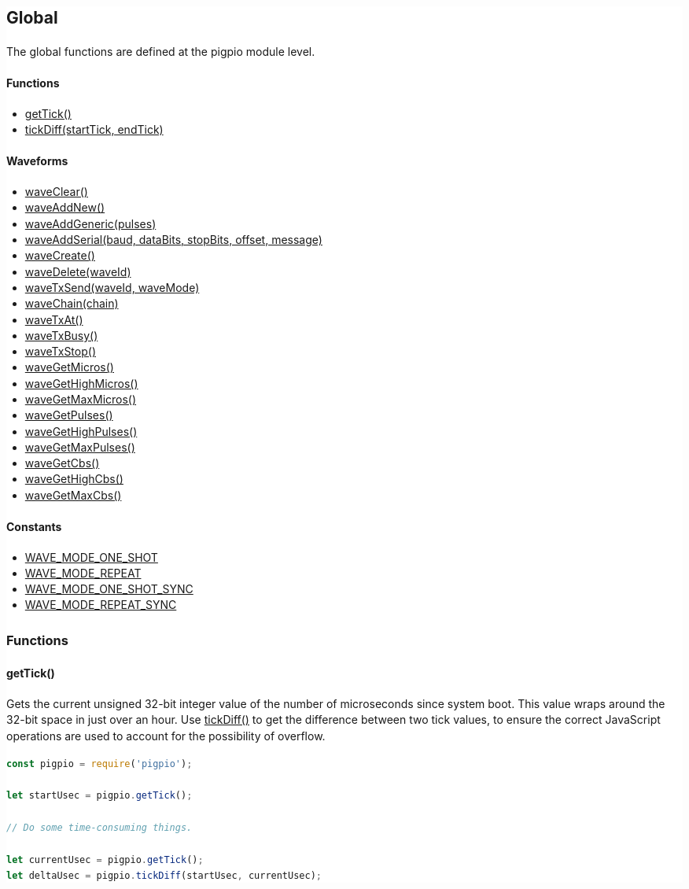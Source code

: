 ## Global

The global functions are defined at the pigpio module level.

#### Functions
  - [getTick()](#getTick)
  - [tickDiff(startTick, endTick)](#tickdiffstarttick-endtick)

#### Waveforms
  - [waveClear()](#waveclear)
  - [waveAddNew()](#waveaddnew)
  - [waveAddGeneric(pulses)](#waveaddgenericpulses)
  - [waveAddSerial(baud, dataBits, stopBits, offset, message)](#waveaddserialbaud-databits-stopbits-offset-message)
  - [waveCreate()](#wavecreate)
  - [waveDelete(waveId)](#wavedeletewaveid)
  - [waveTxSend(waveId, waveMode)](#wavetxsendwaveid-wavemode)
  - [waveChain(chain)](#wavechainchain)
  - [waveTxAt()](#wavetxat)
  - [waveTxBusy()](#wavetxbusy)
  - [waveTxStop()](#wavetxstop)
  - [waveGetMicros()](#wavegetmicros)
  - [waveGetHighMicros()](#wavegethighmicros)
  - [waveGetMaxMicros()](#wavegetmaxmicros)
  - [waveGetPulses()](#wavegetpulses)
  - [waveGetHighPulses()](#wavegethighpulses)
  - [waveGetMaxPulses()](#wavegetmaxpulses)
  - [waveGetCbs()](#wavegetcbs)
  - [waveGetHighCbs()](#wavegethighcbs)
  - [waveGetMaxCbs()](#wavegetmaxcbs)

#### Constants
  - [WAVE_MODE_ONE_SHOT](#wave_mode_one_shot)
  - [WAVE_MODE_REPEAT](#wave_mode_repeat)
  - [WAVE_MODE_ONE_SHOT_SYNC](#wave_mode_one_shot_sync)
  - [WAVE_MODE_REPEAT_SYNC](#wave_mode_repeat_sync)

### Functions

#### getTick()
Gets the current unsigned 32-bit integer value of the number of microseconds
since system boot. This value wraps around the 32-bit space in just over an
hour. Use [tickDiff()](#tickdiffstarttick-endtick) to get the difference
between two tick values, to ensure the correct JavaScript operations are used
to account for the possibility of overflow.

```js
const pigpio = require('pigpio');

let startUsec = pigpio.getTick();

// Do some time-consuming things.

let currentUsec = pigpio.getTick();
let deltaUsec = pigpio.tickDiff(startUsec, currentUsec);
```
